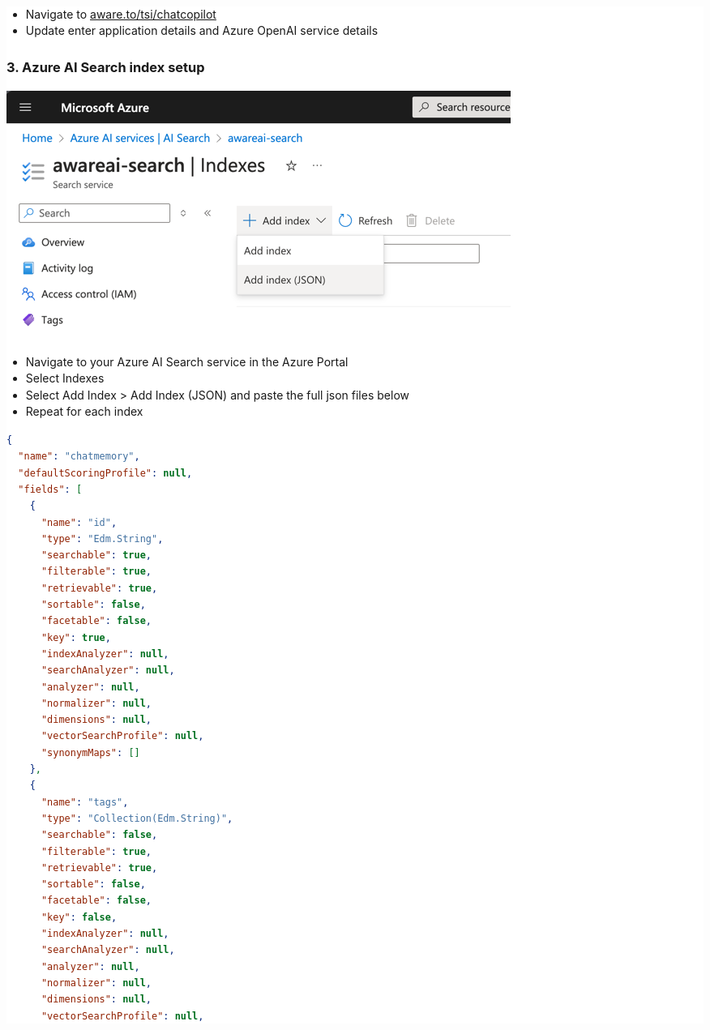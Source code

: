 * Navigate to [aware.to/tsi/chatcopilot](https://aware.to/tsi/chatcopilot)
* Update enter application details and Azure OpenAI service details

### 3. Azure AI Search index setup

![alt text](aisearch.png)

* Navigate to your Azure AI Search service in the Azure Portal
* Select Indexes
* Select Add Index > Add Index (JSON) and paste the full json files below
* Repeat for each index

```json
{
  "name": "chatmemory",
  "defaultScoringProfile": null,
  "fields": [
    {
      "name": "id",
      "type": "Edm.String",
      "searchable": true,
      "filterable": true,
      "retrievable": true,
      "sortable": false,
      "facetable": false,
      "key": true,
      "indexAnalyzer": null,
      "searchAnalyzer": null,
      "analyzer": null,
      "normalizer": null,
      "dimensions": null,
      "vectorSearchProfile": null,
      "synonymMaps": []
    },
    {
      "name": "tags",
      "type": "Collection(Edm.String)",
      "searchable": false,
      "filterable": true,
      "retrievable": true,
      "sortable": false,
      "facetable": false,
      "key": false,
      "indexAnalyzer": null,
      "searchAnalyzer": null,
      "analyzer": null,
      "normalizer": null,
      "dimensions": null,
      "vectorSearchProfile": null,
```